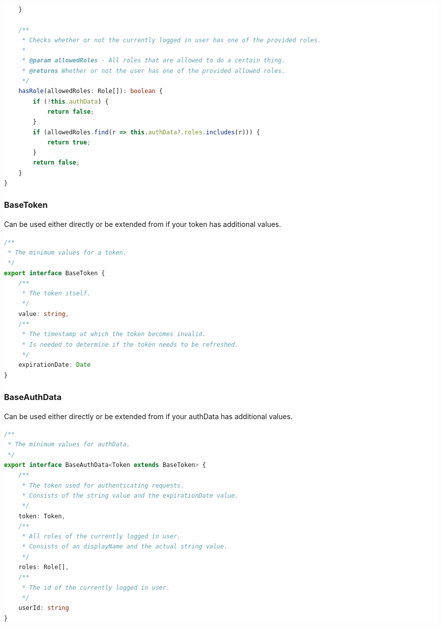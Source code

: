 ```typescript
    }

    /**
     * Checks whether or not the currently logged in user has one of the provided roles.
     *
     * @param allowedRoles - All roles that are allowed to do a certain thing.
     * @returns Whether or not the user has one of the provided allowed roles.
     */
    hasRole(allowedRoles: Role[]): boolean {
        if (!this.authData) {
            return false;
        }
        if (allowedRoles.find(r => this.authData?.roles.includes(r))) {
            return true;
        }
        return false;
    }
}
```

### BaseToken
Can be used either directly or be extended from if your token has additional values.

```typescript
/**
 * The minimum values for a token.
 */
export interface BaseToken {
    /**
     * The token itself.
     */
    value: string,
    /**
     * The timestamp at which the token becomes invalid.
     * Is needed to determine if the token needs to be refreshed.
     */
    expirationDate: Date
}
```

### BaseAuthData
Can be used either directly or be extended from if your authData has additional values.

```typescript
/**
 * The minimum values for authData.
 */
export interface BaseAuthData<Token extends BaseToken> {
    /**
     * The token used for authenticating requests.
     * Consists of the string value and the expirationDate value.
     */
    token: Token,
    /**
     * All roles of the currently logged in user.
     * Consists of an displayName and the actual string value.
     */
    roles: Role[],
    /**
     * The id of the currently logged in user.
     */
    userId: string
}
```
